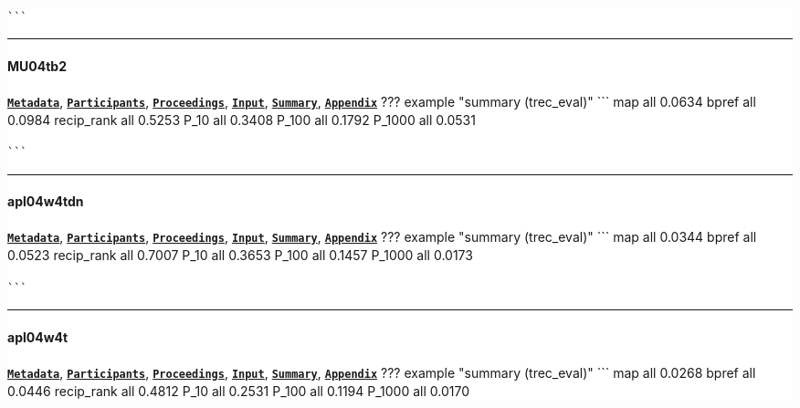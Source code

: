 	```
---
#### MU04tb2 
[**`Metadata`**](./runs.md#mu04tb2), [**`Participants`**](./participants.md#umelbourne), [**`Proceedings`**](./proceedings.md#melbourne-university-2004-terabyte-and-web-tracks), [**`Input`**](https://trec.nist.gov/results/trec13/terabyte/input.MU04tb2.gz), [**`Summary`**](https://trec.nist.gov/results/trec13/terabyte/summary.MU04tb2.gz), [**`Appendix`**](https://trec.nist.gov/pubs/trec13/appendices/terabyte/MU04tb2.tb.pdf)
??? example "summary (trec_eval)"
	```
	map 			 all 0.0634 
	bpref 			 all 0.0984 
	recip_rank 		 all 0.5253 
	P_10 			 all 0.3408 
	P_100 			 all 0.1792 
	P_1000 			 all 0.0531 

	```
---
#### apl04w4tdn 
[**`Metadata`**](./runs.md#apl04w4tdn), [**`Participants`**](./participants.md#jhuaplmcnamee), [**`Proceedings`**](./proceedings.md#jhu-apl-at-trec-2004-robust-and-terabyte-tracks), [**`Input`**](https://trec.nist.gov/results/trec13/terabyte/input.apl04w4tdn.gz), [**`Summary`**](https://trec.nist.gov/results/trec13/terabyte/summary.apl04w4tdn.gz), [**`Appendix`**](https://trec.nist.gov/pubs/trec13/appendices/terabyte/apl04w4tdn.tb.pdf)
??? example "summary (trec_eval)"
	```
	map 			 all 0.0344 
	bpref 			 all 0.0523 
	recip_rank 		 all 0.7007 
	P_10 			 all 0.3653 
	P_100 			 all 0.1457 
	P_1000 			 all 0.0173 

	```
---
#### apl04w4t 
[**`Metadata`**](./runs.md#apl04w4t), [**`Participants`**](./participants.md#jhuaplmcnamee), [**`Proceedings`**](./proceedings.md#jhu-apl-at-trec-2004-robust-and-terabyte-tracks), [**`Input`**](https://trec.nist.gov/results/trec13/terabyte/input.apl04w4t.gz), [**`Summary`**](https://trec.nist.gov/results/trec13/terabyte/summary.apl04w4t.gz), [**`Appendix`**](https://trec.nist.gov/pubs/trec13/appendices/terabyte/apl04w4t.tb.pdf)
??? example "summary (trec_eval)"
	```
	map 			 all 0.0268 
	bpref 			 all 0.0446 
	recip_rank 		 all 0.4812 
	P_10 			 all 0.2531 
	P_100 			 all 0.1194 
	P_1000 			 all 0.0170 
